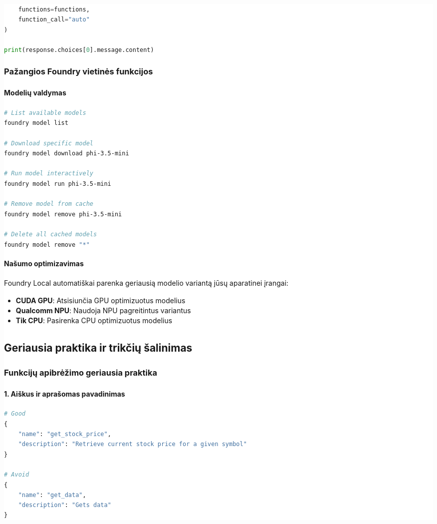 ```python
    functions=functions,
    function_call="auto"
)

print(response.choices[0].message.content)
```

### Pažangios Foundry vietinės funkcijos

#### Modelių valdymas
```bash
# List available models
foundry model list

# Download specific model
foundry model download phi-3.5-mini

# Run model interactively
foundry model run phi-3.5-mini

# Remove model from cache
foundry model remove phi-3.5-mini

# Delete all cached models
foundry model remove "*"
```

#### Našumo optimizavimas
Foundry Local automatiškai parenka geriausią modelio variantą jūsų aparatinei įrangai:
- **CUDA GPU**: Atsisiunčia GPU optimizuotus modelius
- **Qualcomm NPU**: Naudoja NPU pagreitintus variantus
- **Tik CPU**: Pasirenka CPU optimizuotus modelius

## Geriausia praktika ir trikčių šalinimas

### Funkcijų apibrėžimo geriausia praktika

#### 1. Aiškus ir aprašomas pavadinimas
```python
# Good
{
    "name": "get_stock_price",
    "description": "Retrieve current stock price for a given symbol"
}

# Avoid
{
    "name": "get_data", 
    "description": "Gets data"
}
```
